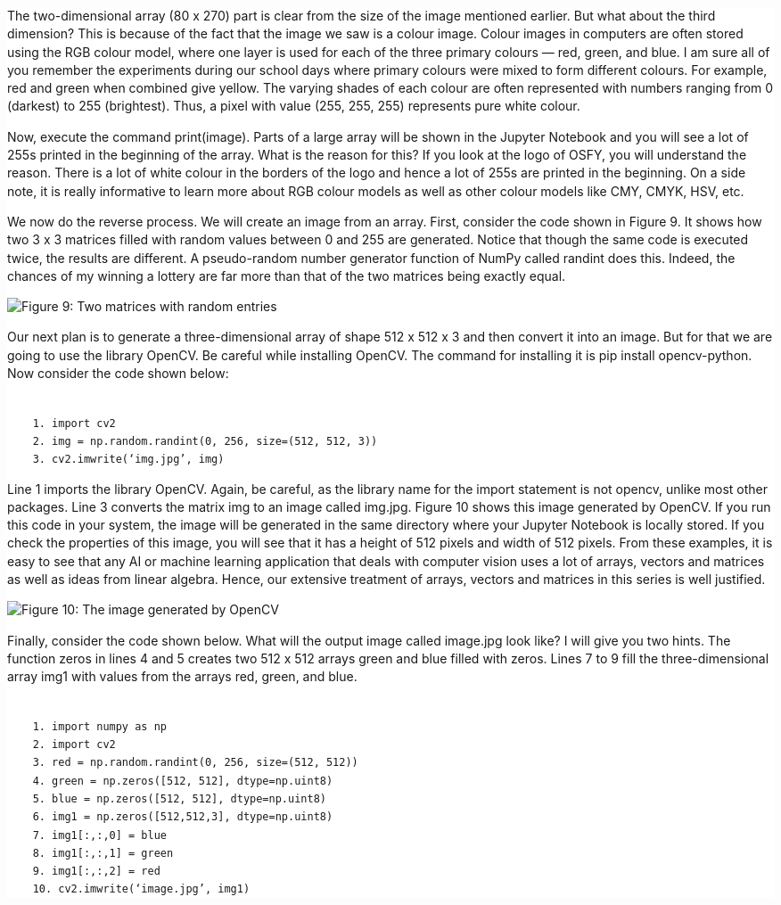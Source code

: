 The two-dimensional array (80 x 270) part is clear from the size of the image mentioned earlier. But what about the third dimension? This is because of the fact that the image we saw is a colour image. Colour images in computers are often stored using the RGB colour model, where one layer is used for each of the three primary colours — red, green, and blue. I am sure all of you remember the experiments during our school days where primary colours were mixed to form different colours. For example, red and green when combined give yellow. The varying shades of each colour are often represented with numbers ranging from 0 (darkest) to 255 (brightest). Thus, a pixel with value (255, 255, 255) represents pure white colour.

Now, execute the command print(image). Parts of a large array will be shown in the Jupyter Notebook and you will see a lot of 255s printed in the beginning of the array. What is the reason for this? If you look at the logo of OSFY, you will understand the reason. There is a lot of white colour in the borders of the logo and hence a lot of 255s are printed in the beginning. On a side note, it is really informative to learn more about RGB colour models as well as other colour models like CMY, CMYK, HSV, etc.

We now do the reverse process. We will create an image from an array. First, consider the code shown in Figure 9. It shows how two 3 x 3 matrices filled with random values between 0 and 255 are generated. Notice that though the same code is executed twice, the results are different. A pseudo-random number generator function of NumPy called randint does this. Indeed, the chances of my winning a lottery are far more than that of the two matrices being exactly equal.

![Figure 9: Two matrices with random entries][9]

Our next plan is to generate a three-dimensional array of shape 512 x 512 x 3 and then convert it into an image. But for that we are going to use the library OpenCV. Be careful while installing OpenCV. The command for installing it is pip install opencv-python. Now consider the code shown below:

```

    1. import cv2
    2. img = np.random.randint(0, 256, size=(512, 512, 3))
    3. cv2.imwrite(‘img.jpg’, img)

```

Line 1 imports the library OpenCV. Again, be careful, as the library name for the import statement is not opencv, unlike most other packages. Line 3 converts the matrix img to an image called img.jpg. Figure 10 shows this image generated by OpenCV. If you run this code in your system, the image will be generated in the same directory where your Jupyter Notebook is locally stored. If you check the properties of this image, you will see that it has a height of 512 pixels and width of 512 pixels. From these examples, it is easy to see that any AI or machine learning application that deals with computer vision uses a lot of arrays, vectors and matrices as well as ideas from linear algebra. Hence, our extensive treatment of arrays, vectors and matrices in this series is well justified.

![Figure 10: The image generated by OpenCV][10]

Finally, consider the code shown below. What will the output image called image.jpg look like? I will give you two hints. The function zeros in lines 4 and 5 creates two 512 x 512 arrays green and blue filled with zeros. Lines 7 to 9 fill the three-dimensional array img1 with values from the arrays red, green, and blue.

```

    1. import numpy as np
    2. import cv2
    3. red = np.random.randint(0, 256, size=(512, 512))
    4. green = np.zeros([512, 512], dtype=np.uint8)
    5. blue = np.zeros([512, 512], dtype=np.uint8)
    6. img1 = np.zeros([512,512,3], dtype=np.uint8)
    7. img1[:,:,0] = blue
    8. img1[:,:,1] = green
    9. img1[:,:,2] = red
    10. cv2.imwrite(‘image.jpg’, img1)

```


[#]: subject: "AI: A Few More Useful Python Libraries"
[#]: via: "https://www.opensourceforu.com/2023/07/ai-a-few-more-useful-python-libraries/"
[#]: author: "Deepu Benson https://www.opensourceforu.com/author/deepu-benson/"
[#]: collector: "lujun9972/lctt-scripts-1700446145"
[#]: translator: "toknow-gh"
[#]: reviewer: " "
[#]: publisher: " "
[#]: url: " "
[a]: https://www.opensourceforu.com/author/deepu-benson/
[b]: https://github.com/lujun9972
[1]: https://www.opensourceforu.com/wp-content/uploads/2022/08/Figure-1-The-launcher-of-the-JupyterLab-590x499.png
[2]: https://www.opensourceforu.com/wp-content/uploads/2022/08/Figure-2-Jupyter-Notebook-window.png
[3]: https://www.opensourceforu.com/wp-content/uploads/2022/08/Figure-3-Python-code-executed-in-Jupyter-Notebook.png
[4]: https://www.opensourceforu.com/wp-content/uploads/2022/08/Figure-4-Execution-time-of-a-Python-code-350x301.png
[5]: https://www.opensourceforu.com/wp-content/uploads/2022/08/Figure-5-LUP-decomposition-with-SciPy-1-350x186.png
[6]: https://www.opensourceforu.com/wp-content/uploads/2022/08/Figure-6-Eigendecomposition-with-SciPy-350x175.png
[7]: https://www.opensourceforu.com/wp-content/uploads/2022/08/Figure-7-Singular-value-decomposition-with-SciPy-350x168.png
[8]: https://www.opensourceforu.com/wp-content/uploads/2022/08/Figure-8-Reading-and-displaying-an-image-with-Matplotlib--350x278.png
[9]: https://www.opensourceforu.com/wp-content/uploads/2022/08/Figure-9-Two-matrices-with-random-entries-350x161.png
[10]: https://www.opensourceforu.com/wp-content/uploads/2022/08/Figure-10-The-image-generated-by-OpenCV-350x366.png